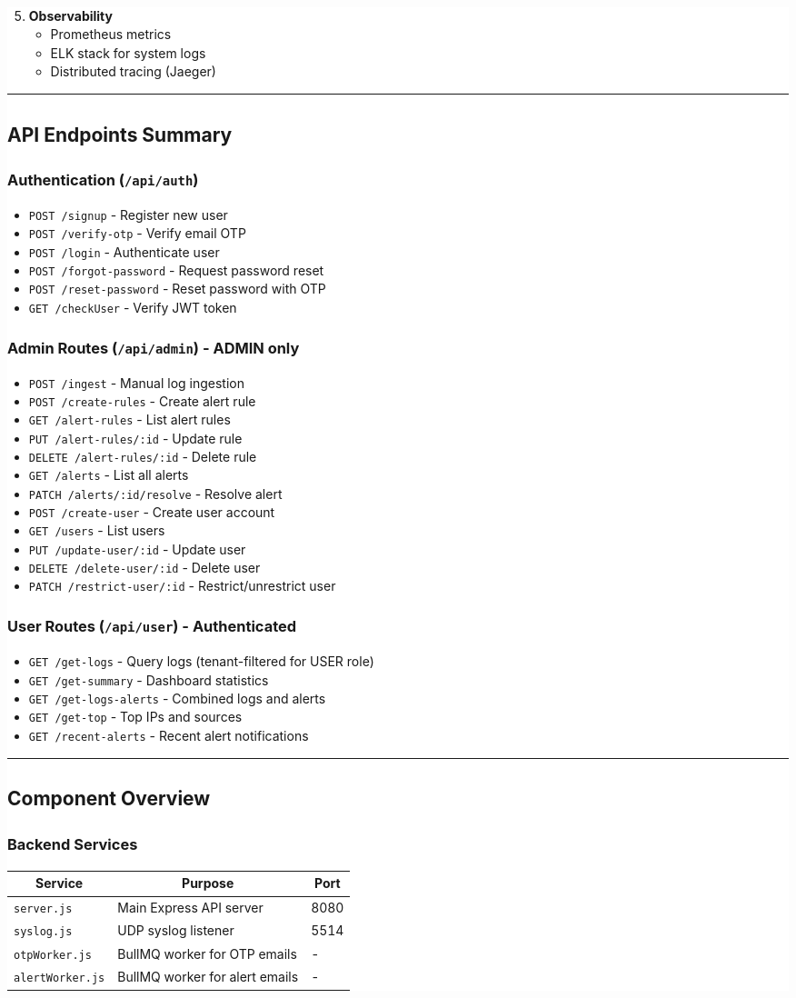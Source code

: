 5. **Observability**
   - Prometheus metrics
   - ELK stack for system logs
   - Distributed tracing (Jaeger)

---

## API Endpoints Summary

### Authentication (`/api/auth`)
- `POST /signup` - Register new user
- `POST /verify-otp` - Verify email OTP
- `POST /login` - Authenticate user
- `POST /forgot-password` - Request password reset
- `POST /reset-password` - Reset password with OTP
- `GET /checkUser` - Verify JWT token

### Admin Routes (`/api/admin`) - ADMIN only
- `POST /ingest` - Manual log ingestion
- `POST /create-rules` - Create alert rule
- `GET /alert-rules` - List alert rules
- `PUT /alert-rules/:id` - Update rule
- `DELETE /alert-rules/:id` - Delete rule
- `GET /alerts` - List all alerts
- `PATCH /alerts/:id/resolve` - Resolve alert
- `POST /create-user` - Create user account
- `GET /users` - List users
- `PUT /update-user/:id` - Update user
- `DELETE /delete-user/:id` - Delete user
- `PATCH /restrict-user/:id` - Restrict/unrestrict user

### User Routes (`/api/user`) - Authenticated
- `GET /get-logs` - Query logs (tenant-filtered for USER role)
- `GET /get-summary` - Dashboard statistics
- `GET /get-logs-alerts` - Combined logs and alerts
- `GET /get-top` - Top IPs and sources
- `GET /recent-alerts` - Recent alert notifications

---

## Component Overview

### Backend Services

| Service | Purpose | Port |
|---------|---------|------|
| `server.js` | Main Express API server | 8080 |
| `syslog.js` | UDP syslog listener | 5514 |
| `otpWorker.js` | BullMQ worker for OTP emails | - |
| `alertWorker.js` | BullMQ worker for alert emails | - |
